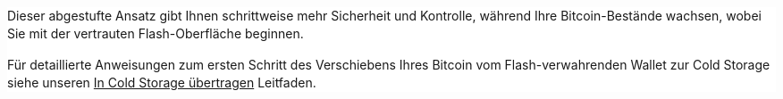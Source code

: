Dieser abgestufte Ansatz gibt Ihnen schrittweise mehr Sicherheit und Kontrolle, während Ihre Bitcoin-Bestände wachsen, wobei Sie mit der vertrauten Flash-Oberfläche beginnen.

Für detaillierte Anweisungen zum ersten Schritt des Verschiebens Ihres Bitcoin vom Flash-verwahrenden Wallet zur Cold Storage siehe unseren [In Cold Storage übertragen](guides/sweep-to-cold-storage) Leitfaden.